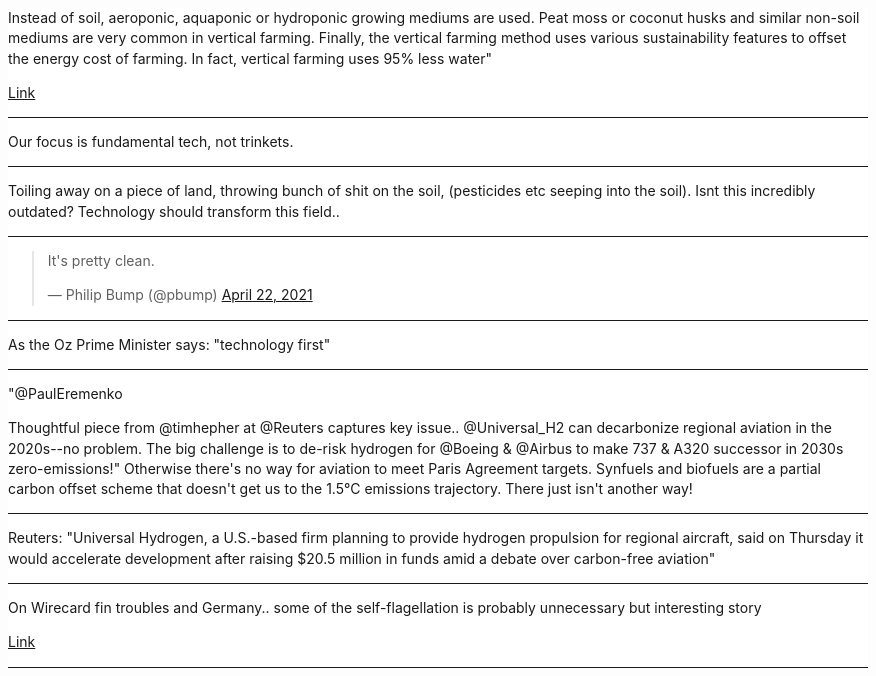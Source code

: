 Instead of soil, aeroponic, aquaponic or hydroponic growing mediums
are used. Peat moss or coconut husks and similar non-soil mediums are
very common in vertical farming. Finally, the vertical farming method
uses various sustainability features to offset the energy cost of
farming. In fact, vertical farming uses 95% less water"

[Link](https://www.thebalancesmb.com/what-you-should-know-about-vertical-farming-4144786)

---

Our focus is fundamental tech, not trinkets. 

---

Toiling away on a piece of land, throwing bunch of shit on the soil,
(pesticides etc seeping into the soil). Isnt this incredibly outdated?
Technology should transform this field..

---

<blockquote class="twitter-tweet"><p lang="en" dir="ltr">It&#39;s pretty clean.</p>&mdash; Philip Bump (@pbump) <a href="https://twitter.com/pbump/status/1385253752685408260?ref_src=twsrc%5Etfw">April 22, 2021</a></blockquote> <script async src="https://platform.twitter.com/widgets.js" charset="utf-8"></script>

---

As the Oz Prime Minister says: "technology first"

---

"@PaulEremenko

Thoughtful piece from @timhepher at @Reuters captures key issue..
@Universal_H2 can decarbonize regional aviation in the 2020s--no
problem. The big challenge is to de-risk hydrogen for @Boeing &
@Airbus to make 737 & A320 successor in 2030s zero-emissions!"
Otherwise there's no way for aviation to meet Paris Agreement
targets. Synfuels and biofuels are a partial carbon offset scheme that
doesn't get us to the 1.5°C emissions trajectory. There just isn't
another way!

---

Reuters: "Universal Hydrogen, a U.S.-based firm planning to provide
hydrogen propulsion for regional aircraft, said on Thursday it would
accelerate development after raising $20.5 million in funds amid a
debate over carbon-free aviation"

---

On Wirecard fin troubles and Germany.. some of the self-flagellation is
probably unnecessary but interesting story 

[Link](https://newrepublic.com/article/162084/weird-extremely-german-origins-wirecard-scandal)

---
